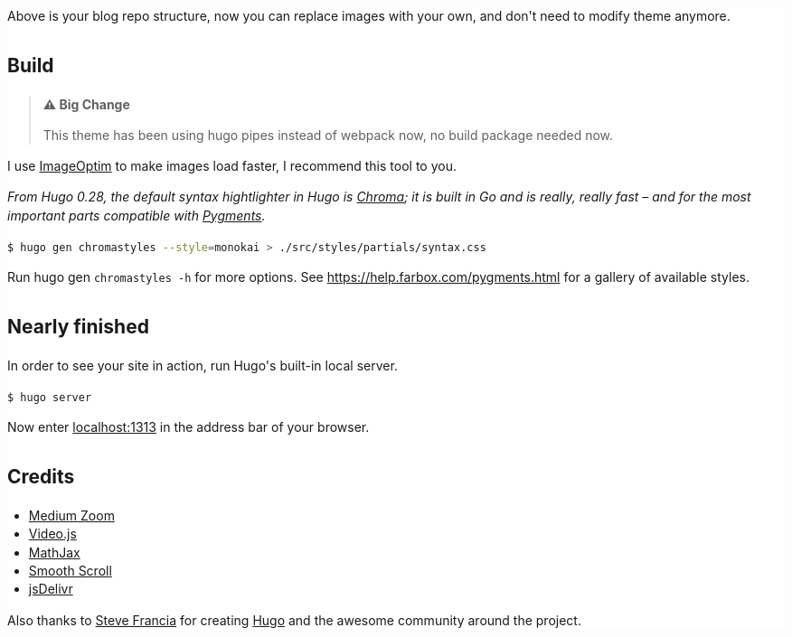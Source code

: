 Above is your blog repo structure, now you can replace images with your own, and don't need to modify theme anymore.

## Build

> **⚠️ Big Change**
>
> This theme has been using hugo pipes instead of webpack now, no build package needed now.

I use [ImageOptim](https://imageoptim.com/) to make images load faster, I recommend this tool to you.

_From Hugo 0.28, the default syntax hightlighter in Hugo is [Chroma](https://github.com/alecthomas/chroma); it is built in Go and is really, really fast – and for the most important parts compatible with [Pygments](http://pygments.org/)._

```bash
$ hugo gen chromastyles --style=monokai > ./src/styles/partials/syntax.css
```

Run hugo gen `chromastyles -h` for more options. See <https://help.farbox.com/pygments.html> for a gallery of available styles.

## Nearly finished

In order to see your site in action, run Hugo's built-in local server.

```bash
$ hugo server
```

Now enter [localhost:1313](http://localhost:1313) in the address bar of your browser.

## Credits

- [Medium Zoom](https://medium-zoom.francoischalifour.com/)
- [Video.js](http://videojs.com/)
- [MathJax](https://www.mathjax.org/)
- [Smooth Scroll](https://github.com/cferdinandi/smooth-scroll)
- [jsDelivr](https://www.jsdelivr.com/)

Also thanks to [Steve Francia](https://github.com/spf13) for creating [Hugo](https://gohugo.io/) and the awesome community around the project.
